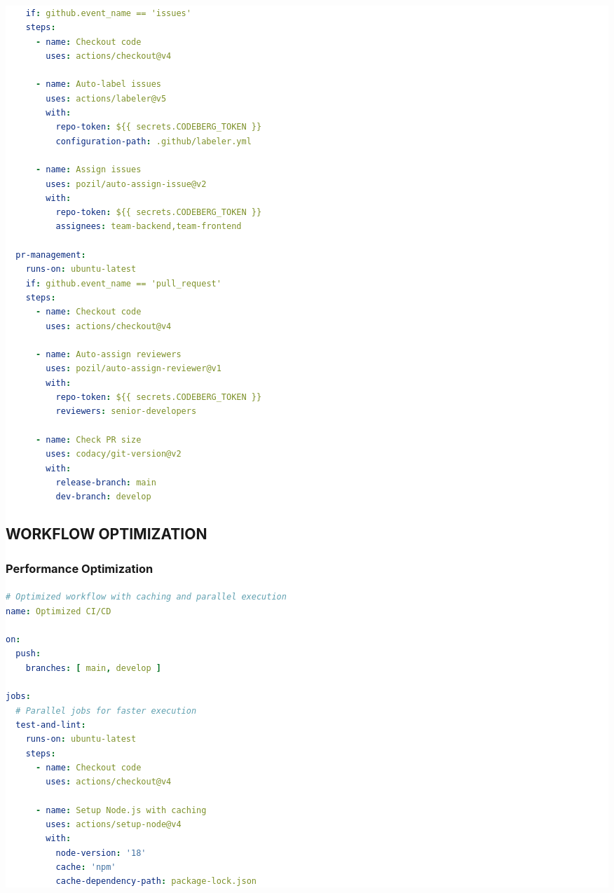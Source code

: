 ```yaml
    if: github.event_name == 'issues'
    steps:
      - name: Checkout code
        uses: actions/checkout@v4

      - name: Auto-label issues
        uses: actions/labeler@v5
        with:
          repo-token: ${{ secrets.CODEBERG_TOKEN }}
          configuration-path: .github/labeler.yml

      - name: Assign issues
        uses: pozil/auto-assign-issue@v2
        with:
          repo-token: ${{ secrets.CODEBERG_TOKEN }}
          assignees: team-backend,team-frontend

  pr-management:
    runs-on: ubuntu-latest
    if: github.event_name == 'pull_request'
    steps:
      - name: Checkout code
        uses: actions/checkout@v4

      - name: Auto-assign reviewers
        uses: pozil/auto-assign-reviewer@v1
        with:
          repo-token: ${{ secrets.CODEBERG_TOKEN }}
          reviewers: senior-developers

      - name: Check PR size
        uses: codacy/git-version@v2
        with:
          release-branch: main
          dev-branch: develop
```

## WORKFLOW OPTIMIZATION

### Performance Optimization

```yaml
# Optimized workflow with caching and parallel execution
name: Optimized CI/CD

on:
  push:
    branches: [ main, develop ]

jobs:
  # Parallel jobs for faster execution
  test-and-lint:
    runs-on: ubuntu-latest
    steps:
      - name: Checkout code
        uses: actions/checkout@v4

      - name: Setup Node.js with caching
        uses: actions/setup-node@v4
        with:
          node-version: '18'
          cache: 'npm'
          cache-dependency-path: package-lock.json
```